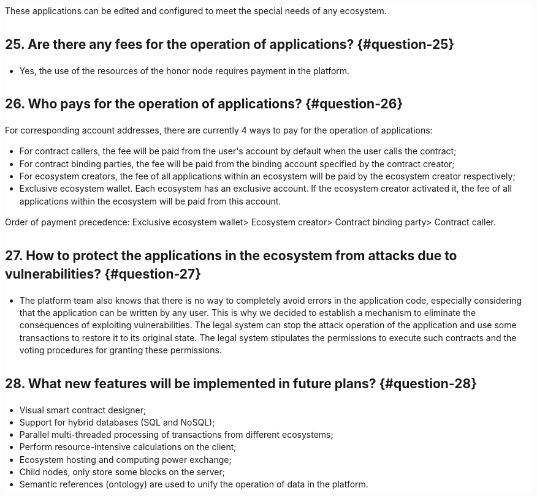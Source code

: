 These applications can be edited and configured to meet the special needs of any
ecosystem.

## 25. Are there any fees for the operation of applications? {#question-25}

- Yes, the use of the resources of the honor node requires payment in the
  platform.

## 26. Who pays for the operation of applications? {#question-26}

For corresponding account addresses, there are currently 4 ways to pay for the
operation of applications:

- For contract callers, the fee will be paid from the user's account by default
  when the user calls the contract;
- For contract binding parties, the fee will be paid from the binding account
  specified by the contract creator;
- For ecosystem creators, the fee of all applications within an ecosystem will
  be paid by the ecosystem creator respectively;
- Exclusive ecosystem wallet. Each ecosystem has an exclusive account. If the
  ecosystem creator activated it, the fee of all applications within the
  ecosystem will be paid from this account.

Order of payment precedence: Exclusive ecosystem wallet> Ecosystem creator>
Contract binding party> Contract caller.

## 27. How to protect the applications in the ecosystem from attacks due to vulnerabilities? {#question-27}

- The platform team also knows that there is no way to completely avoid errors
  in the application code, especially considering that the application can be
  written by any user. This is why we decided to establish a mechanism to
  eliminate the consequences of exploiting vulnerabilities. The legal system can
  stop the attack operation of the application and use some transactions to
  restore it to its original state. The legal system stipulates the permissions
  to execute such contracts and the voting procedures for granting these
  permissions.

## 28. What new features will be implemented in future plans? {#question-28}

- Visual smart contract designer;
- Support for hybrid databases (SQL and NoSQL);
- Parallel multi-threaded processing of transactions from different ecosystems;
- Perform resource-intensive calculations on the client;
- Ecosystem hosting and computing power exchange;
- Child nodes, only store some blocks on the server;
- Semantic references (ontology) are used to unify the operation of data in the
  platform.
